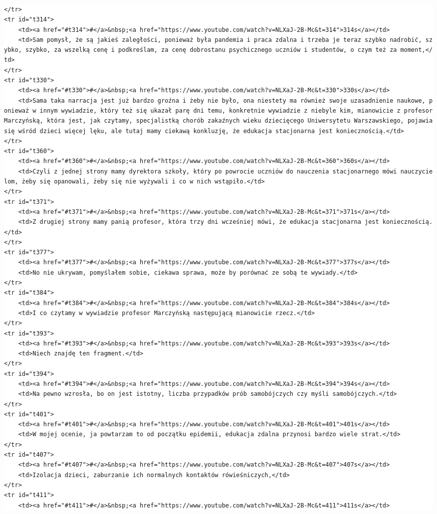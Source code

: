     </tr>
    <tr id="t314">
        <td><a href="#t314">#</a>&nbsp;<a href="https://www.youtube.com/watch?v=NLXaJ-2B-Mc&t=314">314s</a></td>
        <td>Sam pomysł, że są jakieś zaległości, ponieważ była pandemia i praca zdalna i trzeba je teraz szybko nadrobić, szybko, szybko, za wszelką cenę i podkreślam, za cenę dobrostanu psychicznego uczniów i studentów, o czym też za moment,</td>
    </tr>
    <tr id="t330">
        <td><a href="#t330">#</a>&nbsp;<a href="https://www.youtube.com/watch?v=NLXaJ-2B-Mc&t=330">330s</a></td>
        <td>Sama taka narracja jest już bardzo groźna i żeby nie było, ona niestety ma również swoje uzasadnienie naukowe, ponieważ w innym wywiadzie, który też się ukazał parę dni temu, konkretnie wywiadzie z niebyle kim, mianowicie z profesor Marczyńską, która jest, jak czytamy, specjalistką chorób zakaźnych wieku dziecięcego Uniwersytetu Warszawskiego, pojawia się wśród dzieci więcej lęku, ale tutaj mamy ciekawą konkluzję, że edukacja stacjonarna jest koniecznością.</td>
    </tr>
    <tr id="t360">
        <td><a href="#t360">#</a>&nbsp;<a href="https://www.youtube.com/watch?v=NLXaJ-2B-Mc&t=360">360s</a></td>
        <td>Czyli z jednej strony mamy dyrektora szkoły, który po powrocie uczniów do nauczenia stacjonarnego mówi nauczycielom, żeby się opanowali, żeby się nie wyżywali i co w nich wstąpiło.</td>
    </tr>
    <tr id="t371">
        <td><a href="#t371">#</a>&nbsp;<a href="https://www.youtube.com/watch?v=NLXaJ-2B-Mc&t=371">371s</a></td>
        <td>Z drugiej strony mamy panią profesor, która trzy dni wcześniej mówi, że edukacja stacjonarna jest koniecznością.</td>
    </tr>
    <tr id="t377">
        <td><a href="#t377">#</a>&nbsp;<a href="https://www.youtube.com/watch?v=NLXaJ-2B-Mc&t=377">377s</a></td>
        <td>No nie ukrywam, pomyślałem sobie, ciekawa sprawa, może by porównać ze sobą te wywiady.</td>
    </tr>
    <tr id="t384">
        <td><a href="#t384">#</a>&nbsp;<a href="https://www.youtube.com/watch?v=NLXaJ-2B-Mc&t=384">384s</a></td>
        <td>I co czytamy w wywiadzie profesor Marczyńską następującą mianowicie rzecz.</td>
    </tr>
    <tr id="t393">
        <td><a href="#t393">#</a>&nbsp;<a href="https://www.youtube.com/watch?v=NLXaJ-2B-Mc&t=393">393s</a></td>
        <td>Niech znajdę ten fragment.</td>
    </tr>
    <tr id="t394">
        <td><a href="#t394">#</a>&nbsp;<a href="https://www.youtube.com/watch?v=NLXaJ-2B-Mc&t=394">394s</a></td>
        <td>Na pewno wzrosła, bo on jest istotny, liczba przypadków prób samobójczych czy myśli samobójczych.</td>
    </tr>
    <tr id="t401">
        <td><a href="#t401">#</a>&nbsp;<a href="https://www.youtube.com/watch?v=NLXaJ-2B-Mc&t=401">401s</a></td>
        <td>W mojej ocenie, ja powtarzam to od początku epidemii, edukacja zdalna przynosi bardzo wiele strat.</td>
    </tr>
    <tr id="t407">
        <td><a href="#t407">#</a>&nbsp;<a href="https://www.youtube.com/watch?v=NLXaJ-2B-Mc&t=407">407s</a></td>
        <td>Izolacja dzieci, zaburzanie ich normalnych kontaktów rówieśniczych,</td>
    </tr>
    <tr id="t411">
        <td><a href="#t411">#</a>&nbsp;<a href="https://www.youtube.com/watch?v=NLXaJ-2B-Mc&t=411">411s</a></td>
